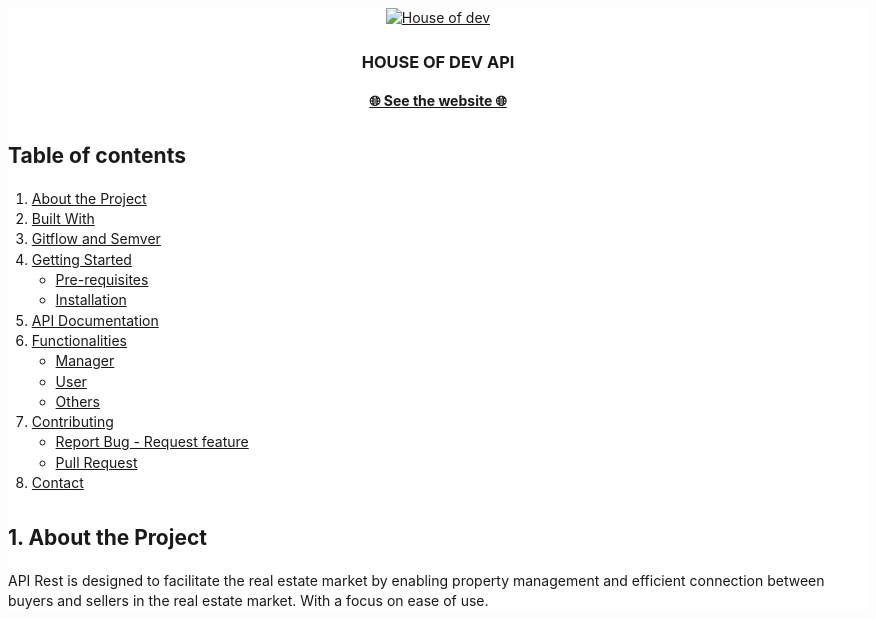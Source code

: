<a name="home"></a>



<div align="center">
  <a href="#">
    <img src="" alt="House of dev" width="400">
  </a>

  <p align="center">
    <h3 align="center">HOUSE OF DEV API</h3>
    <a href="#"><strong>🌐 See the website 🌐</strong></a>
  </p>
</div>



## Table of contents

<ol>
  <li><a href="#1-about-the-project">About the Project</a></li>
  <li><a href="#2-built-with">Built With</a></li>
  <li><a href="#3-gitflow-and-semver">Gitflow and Semver</a></li>
  <li>
    <a href="#4-getting-started">Getting Started</a>
    <ul>
      <li><a href="#💠-pre-requisites">Pre-requisites</a></li>
      <li><a href="#💠-installation">Installation</a></li>
    </ul>
  </li>
  <li><a href="#5-api-documentation">API Documentation</a></li>
  <li><a href="#6-functionalities">Functionalities</a>    
    <ul>
      <li><a href="#🧑‍💻-manager">Manager</a></li>
      <li><a href="#🧑‍💻-user">User</a></li>
      <li><a href="#🧑‍💻-others">Others</a></li>
    </ul>
  </li>
  <li><a href="#7-contributing">Contributing</a>    
    <ul>
      <li><a href="#💡-report-bug---request-feature">Report Bug - Request feature</a></li>
      <li><a href="#💡-pull-request">Pull Request</a></li>
    </ul>
  </li>
  <li><a href="#8-contact">Contact</a></li>
</ol>



## 1. About the Project

API Rest is designed to facilitate the real estate market by enabling property management and efficient connection between buyers and sellers in the real estate market. With a focus on ease of use.
